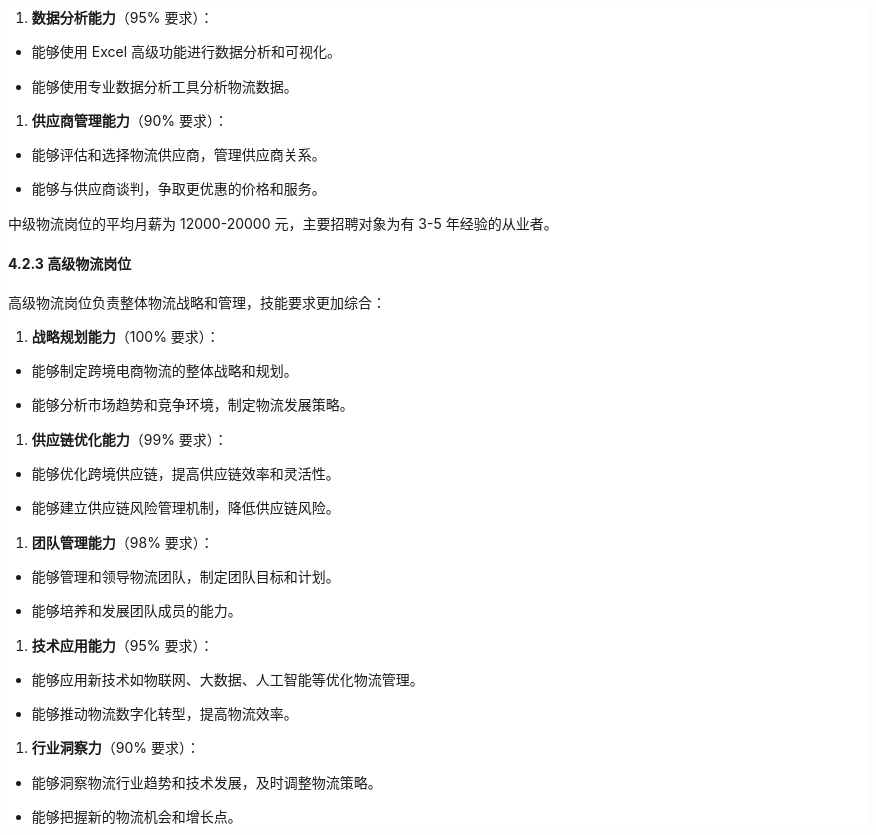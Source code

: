 
1.  **数据分析能力**（95% 要求）：


*   能够使用 Excel 高级功能进行数据分析和可视化。


*   能够使用专业数据分析工具分析物流数据。


1.  **供应商管理能力**（90% 要求）：


*   能够评估和选择物流供应商，管理供应商关系。


*   能够与供应商谈判，争取更优惠的价格和服务。


中级物流岗位的平均月薪为 12000-20000 元，主要招聘对象为有 3-5 年经验的从业者。


#### 4.2.3 高级物流岗位&#xA;

高级物流岗位负责整体物流战略和管理，技能要求更加综合：




1.  **战略规划能力**（100% 要求）：


*   能够制定跨境电商物流的整体战略和规划。


*   能够分析市场趋势和竞争环境，制定物流发展策略。


1.  **供应链优化能力**（99% 要求）：


*   能够优化跨境供应链，提高供应链效率和灵活性。


*   能够建立供应链风险管理机制，降低供应链风险。


1.  **团队管理能力**（98% 要求）：


*   能够管理和领导物流团队，制定团队目标和计划。


*   能够培养和发展团队成员的能力。


1.  **技术应用能力**（95% 要求）：


*   能够应用新技术如物联网、大数据、人工智能等优化物流管理。


*   能够推动物流数字化转型，提高物流效率。


1.  **行业洞察力**（90% 要求）：


*   能够洞察物流行业趋势和技术发展，及时调整物流策略。


*   能够把握新的物流机会和增长点。
